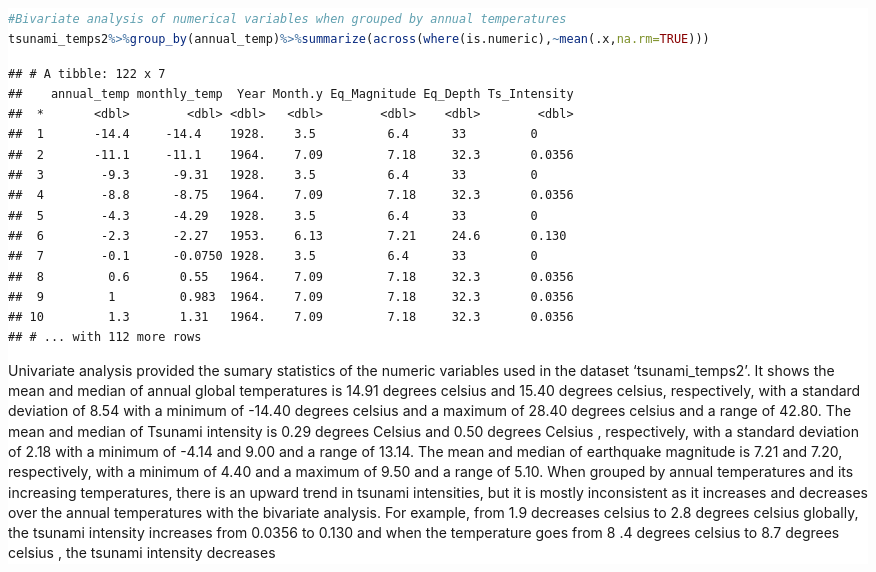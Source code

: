 ``` r
#Bivariate analysis of numerical variables when grouped by annual temperatures 
tsunami_temps2%>%group_by(annual_temp)%>%summarize(across(where(is.numeric),~mean(.x,na.rm=TRUE)))
```

    ## # A tibble: 122 x 7
    ##    annual_temp monthly_temp  Year Month.y Eq_Magnitude Eq_Depth Ts_Intensity
    ##  *       <dbl>        <dbl> <dbl>   <dbl>        <dbl>    <dbl>        <dbl>
    ##  1       -14.4     -14.4    1928.    3.5          6.4      33         0     
    ##  2       -11.1     -11.1    1964.    7.09         7.18     32.3       0.0356
    ##  3        -9.3      -9.31   1928.    3.5          6.4      33         0     
    ##  4        -8.8      -8.75   1964.    7.09         7.18     32.3       0.0356
    ##  5        -4.3      -4.29   1928.    3.5          6.4      33         0     
    ##  6        -2.3      -2.27   1953.    6.13         7.21     24.6       0.130 
    ##  7        -0.1      -0.0750 1928.    3.5          6.4      33         0     
    ##  8         0.6       0.55   1964.    7.09         7.18     32.3       0.0356
    ##  9         1         0.983  1964.    7.09         7.18     32.3       0.0356
    ## 10         1.3       1.31   1964.    7.09         7.18     32.3       0.0356
    ## # ... with 112 more rows

Univariate analysis provided the sumary statistics of the numeric
variables used in the dataset ‘tsunami\_temps2’. It shows the mean and
median of annual global temperatures is 14.91 degrees celsius and 15.40
degrees celsius, respectively, with a standard deviation of 8.54 with a
minimum of -14.40 degrees celsius and a maximum of 28.40 degrees celsius
and a range of 42.80. The mean and median of Tsunami intensity is 0.29
degrees Celsius and 0.50 degrees Celsius , respectively, with a standard
deviation of 2.18 with a minimum of -4.14 and 9.00 and a range of 13.14.
The mean and median of earthquake magnitude is 7.21 and 7.20,
respectively, with a minimum of 4.40 and a maximum of 9.50 and a range
of 5.10. When grouped by annual temperatures and its increasing
temperatures, there is an upward trend in tsunami intensities, but it is
mostly inconsistent as it increases and decreases over the annual
temperatures with the bivariate analysis. For example, from 1.9
decreases celsius to 2.8 degrees celsius globally, the tsunami intensity
increases from 0.0356 to 0.130 and when the temperature goes from 8 .4
degrees celsius to 8.7 degrees celsius , the tsunami intensity decreases